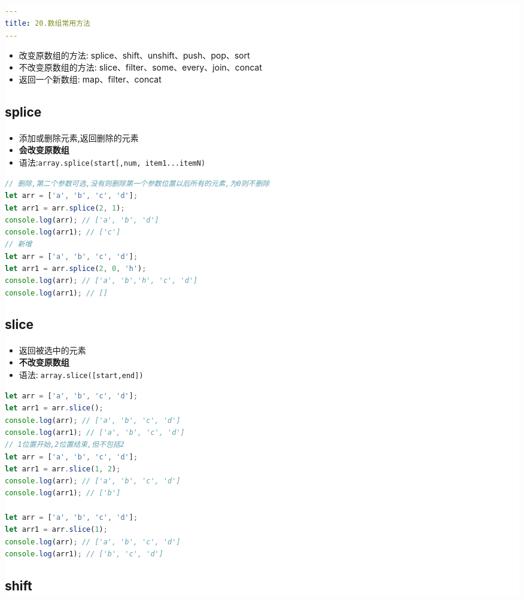 ```yaml
---
title: 20.数组常用方法
---
```


- 改变原数组的方法: splice、shift、unshift、push、pop、sort
- 不改变原数组的方法: slice、filter、some、every、join、concat
- 返回一个新数组: map、filter、concat

## splice

- 添加或删除元素,返回删除的元素
- **会改变原数组**
- 语法:`array.splice(start[,num, item1...itemN)`

```js
// 删除,第二个参数可选,没有则删除第一个参数位置以后所有的元素,为0则不删除
let arr = ['a', 'b', 'c', 'd'];
let arr1 = arr.splice(2, 1);
console.log(arr); // ['a', 'b', 'd']
console.log(arr1); // ['c']
// 新增
let arr = ['a', 'b', 'c', 'd'];
let arr1 = arr.splice(2, 0, 'h');
console.log(arr); // ['a', 'b','h', 'c', 'd']
console.log(arr1); // []
```

## slice

- 返回被选中的元素
- **不改变原数组**
- 语法: `array.slice([start,end])`

```js
let arr = ['a', 'b', 'c', 'd'];
let arr1 = arr.slice();
console.log(arr); // ['a', 'b', 'c', 'd']
console.log(arr1); // ['a', 'b', 'c', 'd']
// 1位置开始,2位置结束,但不包括2
let arr = ['a', 'b', 'c', 'd'];
let arr1 = arr.slice(1, 2);
console.log(arr); // ['a', 'b', 'c', 'd']
console.log(arr1); // ['b']

let arr = ['a', 'b', 'c', 'd'];
let arr1 = arr.slice(1);
console.log(arr); // ['a', 'b', 'c', 'd']
console.log(arr1); // ['b', 'c', 'd']
```

## shift
